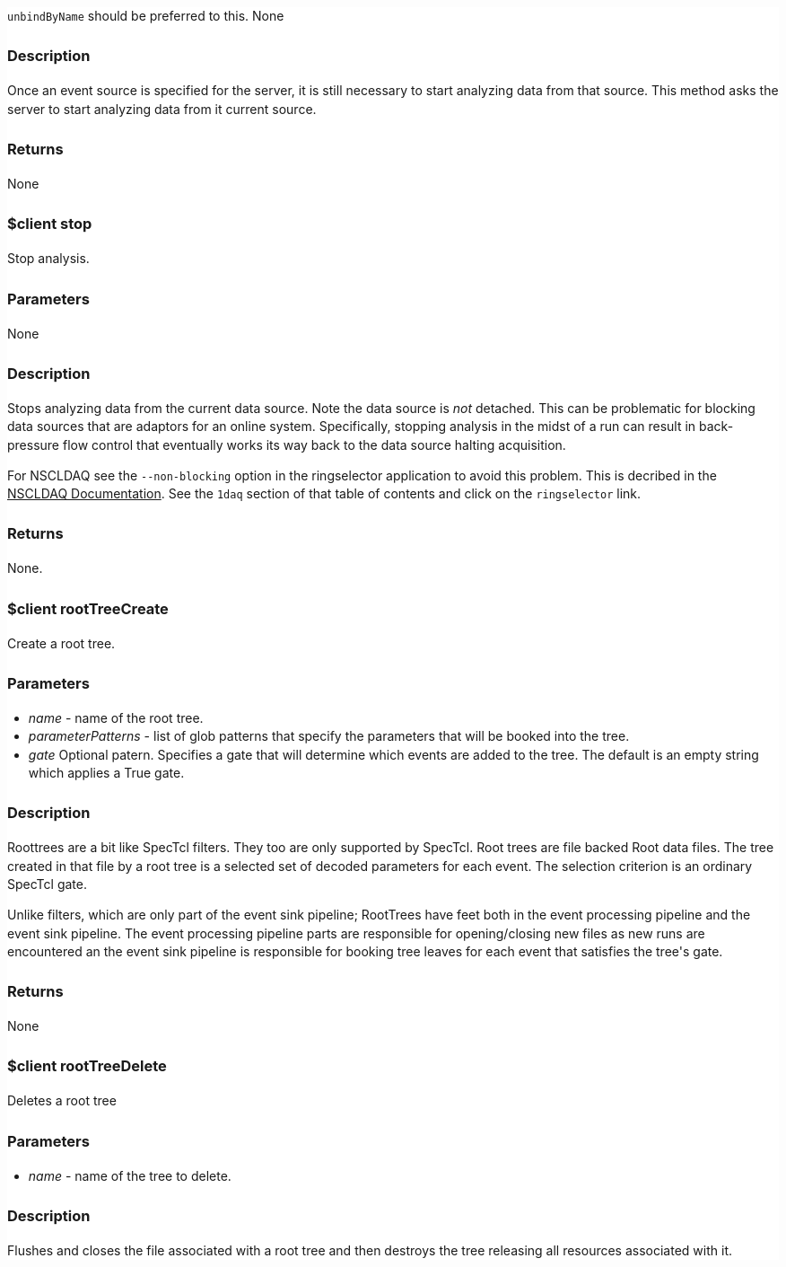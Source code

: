 ```unbindByName``` should be preferred to this.
None

### Description
Once an event source is specified for the server, it is still necessary to start analyzing data from that source.  This method asks the server to start analyzing data from it current source.

### Returns
None

### $client stop
Stop analysis.

### Parameters
None

### Description
Stops analyzing data from the current data source. Note the data source is _not_ detached.  This can be problematic for blocking data sources that are adaptors for an online system.  Specifically, stopping analysis in the midst of a run can result in back-pressure flow control that eventually works its way back to the data source halting acquisition.

For NSCLDAQ see the ```--non-blocking``` option in the ringselector application to avoid this problem.  This is decribed in the [NSCLDAQ Documentation](https://docs.nscl.msu.edu/daq/newsite/nscldaq-11.3/index.html).  See the ```1daq``` section of that table of contents and click on the ```ringselector``` link.

### Returns
None.

### $client rootTreeCreate

Create a root tree.

### Parameters

* *name* - name of the root tree.
* *parameterPatterns* - list of glob patterns that specify the parameters that will be booked into the tree.
* *gate* Optional patern.  Specifies a gate that will determine which events are added to the tree.  The default is an empty string which applies a True gate.

### Description
Roottrees are a bit like SpecTcl filters.  They too are only supported by SpecTcl.  Root trees  are file backed Root data files.  The tree created in that file by a root tree is a selected set of decoded parameters for each event.   The selection criterion is an ordinary SpecTcl gate.

Unlike filters, which are only part of the event sink pipeline; RootTrees have feet both in the event processing pipeline and the event sink pipeline.  The event processing pipeline parts are responsible for opening/closing new files as new runs are encountered an the event sink pipeline is responsible for booking tree leaves for each event that satisfies the tree's gate.

### Returns
None

### $client rootTreeDelete
Deletes a root tree

### Parameters
* *name* - name of the tree to delete.

### Description
Flushes and closes the file associated with a root tree and then destroys the tree releasing all resources associated with it.
```